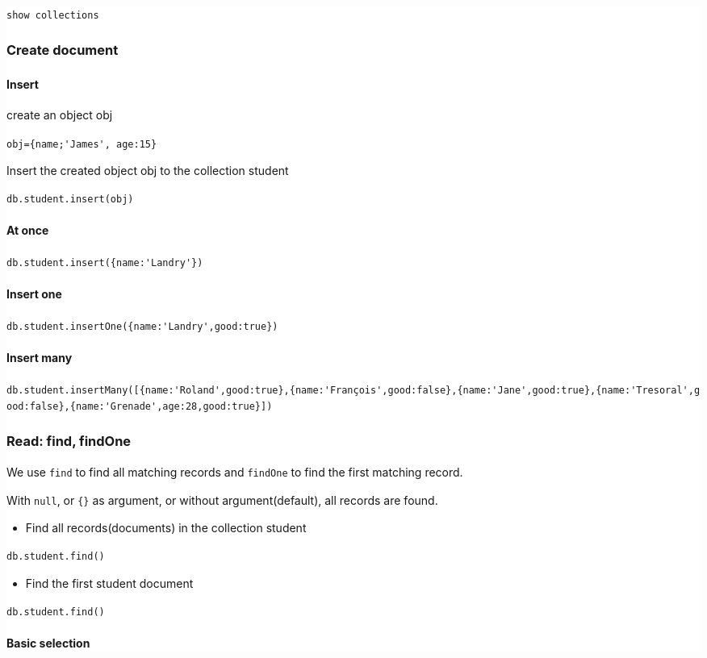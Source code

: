 ````mongo
show collections
````

### Create document

#### Insert

 create an object obj

````mongo
obj={name;'James', age:15}
````

 Insert the created object obj to the collection student

````mongo
db.student.insert(obj)
````

#### At once

````mongo
db.student.insert({name:'Landry'})
````

#### Insert one

````mongo
db.student.insertOne({name:'Landry',good:true})
````

#### Insert many

````mongo
db.student.insertMany([{name:'Roland',good:true},{name:'François',good:false},{name:'Jane',good:true},{name:'Tresoral',good:false},{name:'Grenade',age:28,good:true}])
````

### Read: find, findOne

We use ````find```` to find all matching records and ````findOne```` to find the first matching record.

With ````null````, or ````{}```` as argument, or without argument(default), all records are found.

* Find all records(documents) in the collection student

````mongo
db.student.find()
````

* Find the first student document

````mongo
db.student.find()
````

#### Basic selection
